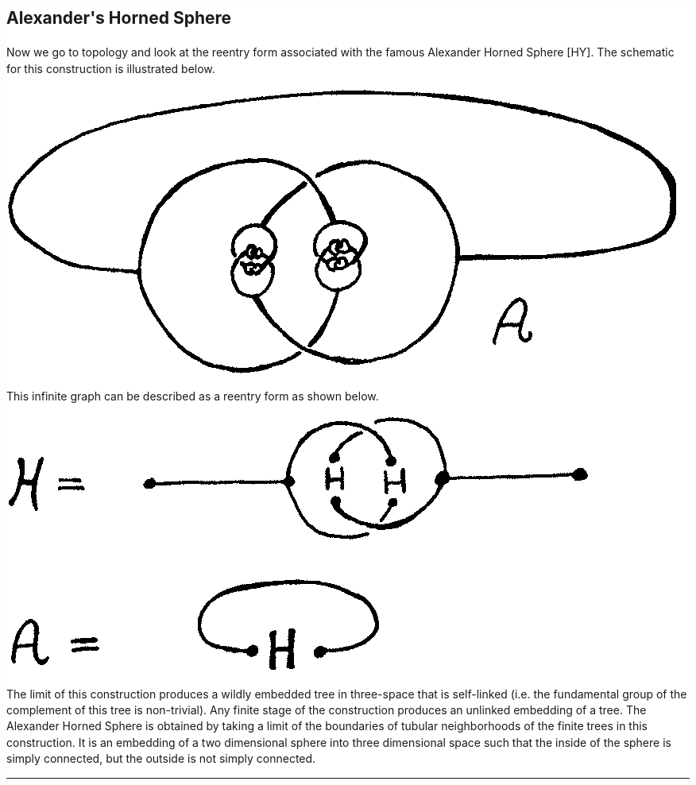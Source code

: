 
## Alexander's Horned Sphere

Now we go to topology and look at the reentry form associated with the famous Alexander Horned Sphere [HY]. The schematic for this construction is illustrated below.

![](imgs/image11.png)

This infinite graph can be described as a reentry form as shown below.

![](imgs/image12.png)

The limit of this construction produces a wildly embedded tree in three-space that is self-linked (i.e. the fundamental group of the complement of this tree is non-trivial). Any finite stage of the construction produces an unlinked embedding of a tree. The Alexander Horned Sphere is obtained by taking a limit of the boundaries of tubular neighborhoods of the finite trees in this construction. It is an embedding of a two dimensional sphere into three dimensional space such that the inside of the sphere is simply connected, but the outside is not simply connected.

---
